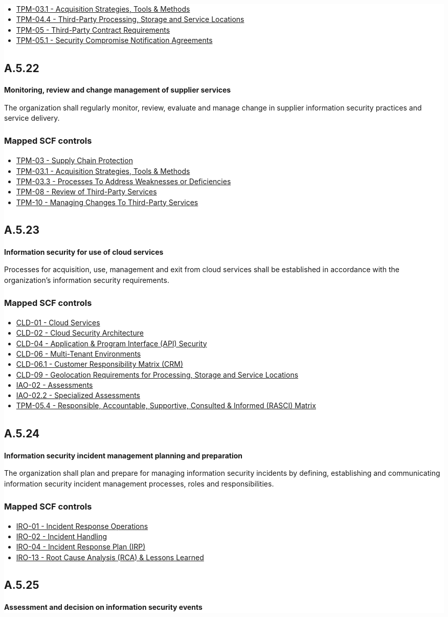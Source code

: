 - [TPM-03.1 - Acquisition Strategies, Tools & Methods](../scf/tpm-031-acquisitionstrategies,tools&methods.md)
- [TPM-04.4 - Third-Party Processing, Storage and Service Locations](../scf/tpm-044-third-partyprocessing,storageandservicelocations.md)
- [TPM-05 - Third-Party Contract Requirements](../scf/tpm-05-third-partycontractrequirements.md)
- [TPM-05.1 - Security Compromise Notification Agreements](../scf/tpm-051-securitycompromisenotificationagreements.md)
## A.5.22
**Monitoring, review and change management of supplier services**

The organization shall regularly monitor, review, evaluate and manage change in supplier information security practices and service delivery.
### Mapped SCF controls
- [TPM-03 - Supply Chain Protection](../scf/tpm-03-supplychainprotection.md)
- [TPM-03.1 - Acquisition Strategies, Tools & Methods](../scf/tpm-031-acquisitionstrategies,tools&methods.md)
- [TPM-03.3 - Processes To Address Weaknesses or Deficiencies](../scf/tpm-033-processestoaddressweaknessesordeficiencies.md)
- [TPM-08 - Review of Third-Party Services](../scf/tpm-08-reviewofthird-partyservices.md)
- [TPM-10 - Managing Changes To Third-Party Services](../scf/tpm-10-managingchangestothird-partyservices.md)
## A.5.23
**Information security for use of cloud services**

Processes for acquisition, use, management and exit from cloud services shall be established in accordance with the organization’s information security requirements.
### Mapped SCF controls
- [CLD-01 - Cloud Services](../scf/cld-01-cloudservices.md)
- [CLD-02 - Cloud Security Architecture](../scf/cld-02-cloudsecurityarchitecture.md)
- [CLD-04 - Application & Program Interface (API) Security](../scf/cld-04-application&programinterface(api)security.md)
- [CLD-06 - Multi-Tenant Environments](../scf/cld-06-multi-tenantenvironments.md)
- [CLD-06.1 - Customer Responsibility Matrix (CRM)](../scf/cld-061-customerresponsibilitymatrix(crm).md)
- [CLD-09 - Geolocation Requirements for Processing, Storage and Service Locations](../scf/cld-09-geolocationrequirementsforprocessing,storageandservicelocations.md)
- [IAO-02 - Assessments](../scf/iao-02-assessments.md)
- [IAO-02.2 - Specialized Assessments](../scf/iao-022-specializedassessments.md)
- [TPM-05.4 - Responsible, Accountable, Supportive, Consulted & Informed (RASCI) Matrix](../scf/tpm-054-responsible,accountable,supportive,consulted&informed(rasci)matrix.md)
## A.5.24
**Information security incident management planning and preparation**

The organization shall plan and prepare for managing information security incidents by defining, establishing and communicating information security incident management processes, roles and responsibilities.
### Mapped SCF controls
- [IRO-01 - Incident Response Operations](../scf/iro-01-incidentresponseoperations.md)
- [IRO-02 - Incident Handling](../scf/iro-02-incidenthandling.md)
- [IRO-04 - Incident Response Plan (IRP)](../scf/iro-04-incidentresponseplan(irp).md)
- [IRO-13 - Root Cause Analysis (RCA) & Lessons Learned](../scf/iro-13-rootcauseanalysis(rca)&lessonslearned.md)
## A.5.25
**Assessment and decision on information security events**

